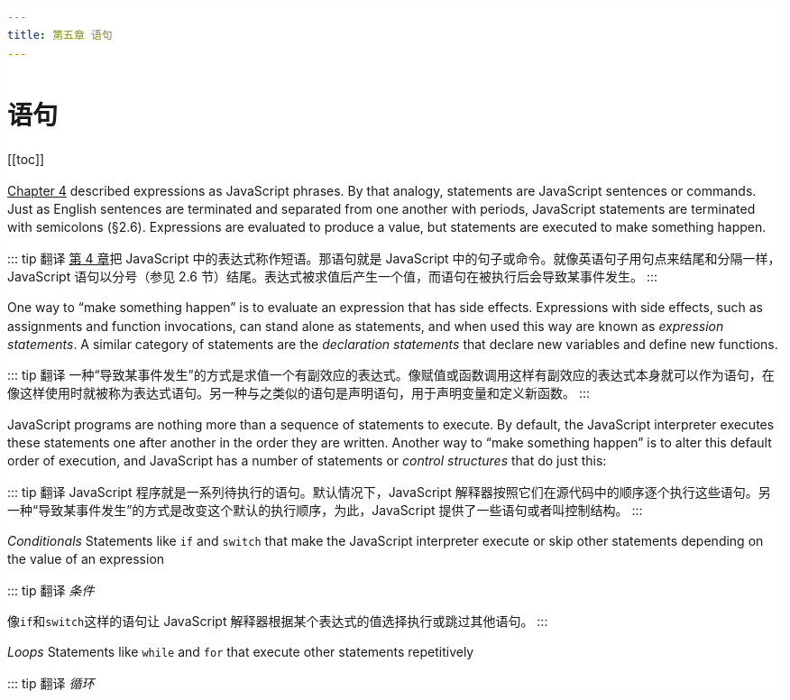 ```yaml
---
title: 第五章 语句
---
```


# 语句

[[toc]]

[Chapter 4](./Chapter-04-Expressions_Operators.md) described expressions as JavaScript phrases. By that analogy, statements are JavaScript sentences or commands. Just as English sentences are terminated and separated from one another with periods, JavaScript statements are terminated with semicolons (§2.6). Expressions are evaluated to produce a value, but statements are executed to make something happen.

::: tip 翻译
[第 4 章](./Chapter-04-Expressions_Operators.md)把 JavaScript 中的表达式称作短语。那语句就是 JavaScript 中的句子或命令。就像英语句子用句点来结尾和分隔一样，JavaScript 语句以分号（参见 2.6 节）结尾。表达式被求值后产生一个值，而语句在被执行后会导致某事件发生。
:::

One way to “make something happen” is to evaluate an expression that has side effects. Expressions with side effects, such as assignments and function invocations, can stand alone as statements, and when used this way are known as _expression statements_. A similar category of statements are the _declaration statements_ that declare new variables and define new functions.

::: tip 翻译
一种“导致某事件发生”的方式是求值一个有副效应的表达式。像赋值或函数调用这样有副效应的表达式本身就可以作为语句，在像这样使用时就被称为表达式语句。另一种与之类似的语句是声明语句，用于声明变量和定义新函数。
:::

JavaScript programs are nothing more than a sequence of statements to execute. By default, the JavaScript interpreter executes these statements one after another in the order they are written. Another way to “make something happen” is to alter this default order of execution, and JavaScript has a number of statements or _control structures_ that do just this:

::: tip 翻译
JavaScript 程序就是一系列待执行的语句。默认情况下，JavaScript 解释器按照它们在源代码中的顺序逐个执行这些语句。另一种“导致某事件发生”的方式是改变这个默认的执行顺序，为此，JavaScript 提供了一些语句或者叫控制结构。
:::

_Conditionals_
Statements like `if` and `switch` that make the JavaScript interpreter execute or skip other statements depending on the value of an expression

::: tip 翻译
_条件_

像`if`和`switch`这样的语句让 JavaScript 解释器根据某个表达式的值选择执行或跳过其他语句。
:::

_Loops_
Statements like `while` and `for` that execute other statements repetitively

::: tip 翻译
_循环_
